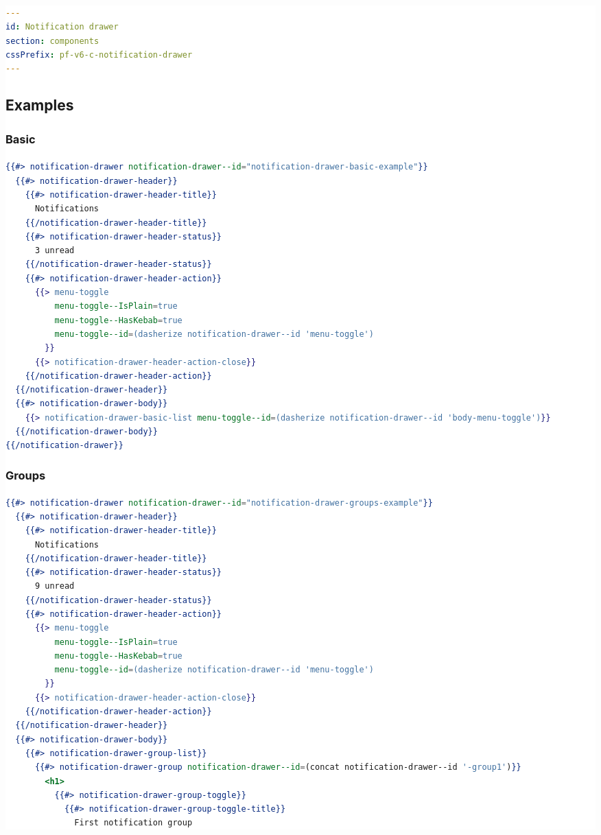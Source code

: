 ```yaml
---
id: Notification drawer
section: components
cssPrefix: pf-v6-c-notification-drawer
---
```


## Examples
### Basic
```hbs
{{#> notification-drawer notification-drawer--id="notification-drawer-basic-example"}}
  {{#> notification-drawer-header}}
    {{#> notification-drawer-header-title}}
      Notifications
    {{/notification-drawer-header-title}}
    {{#> notification-drawer-header-status}}
      3 unread
    {{/notification-drawer-header-status}}
    {{#> notification-drawer-header-action}}
      {{> menu-toggle
          menu-toggle--IsPlain=true
          menu-toggle--HasKebab=true
          menu-toggle--id=(dasherize notification-drawer--id 'menu-toggle')
        }}
      {{> notification-drawer-header-action-close}}
    {{/notification-drawer-header-action}}
  {{/notification-drawer-header}}
  {{#> notification-drawer-body}}
    {{> notification-drawer-basic-list menu-toggle--id=(dasherize notification-drawer--id 'body-menu-toggle')}}
  {{/notification-drawer-body}}
{{/notification-drawer}}
```

### Groups
```hbs
{{#> notification-drawer notification-drawer--id="notification-drawer-groups-example"}}
  {{#> notification-drawer-header}}
    {{#> notification-drawer-header-title}}
      Notifications
    {{/notification-drawer-header-title}}
    {{#> notification-drawer-header-status}}
      9 unread
    {{/notification-drawer-header-status}}
    {{#> notification-drawer-header-action}}
      {{> menu-toggle
          menu-toggle--IsPlain=true
          menu-toggle--HasKebab=true
          menu-toggle--id=(dasherize notification-drawer--id 'menu-toggle')
        }}
      {{> notification-drawer-header-action-close}}
    {{/notification-drawer-header-action}}
  {{/notification-drawer-header}}
  {{#> notification-drawer-body}}
    {{#> notification-drawer-group-list}}
      {{#> notification-drawer-group notification-drawer--id=(concat notification-drawer--id '-group1')}}
        <h1>
          {{#> notification-drawer-group-toggle}}
            {{#> notification-drawer-group-toggle-title}}
              First notification group
```